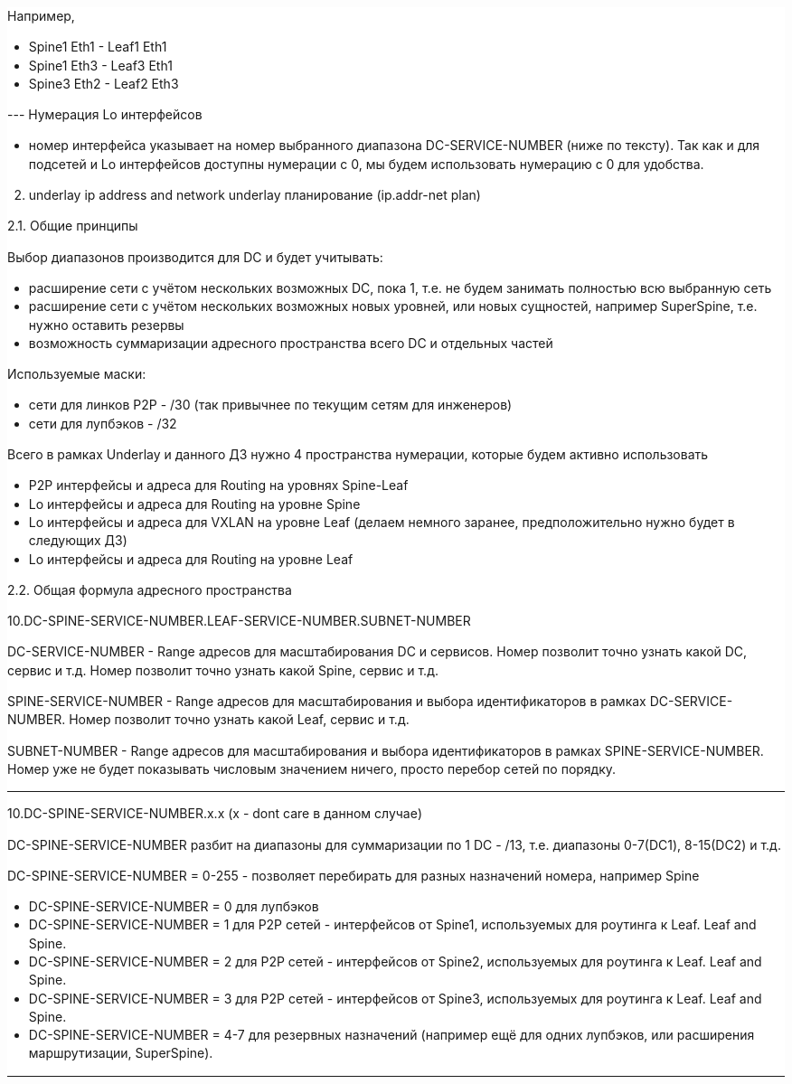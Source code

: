 Например,
- Spine1 Eth1 - Leaf1 Eth1
- Spine1 Eth3 - Leaf3 Eth1
- Spine3 Eth2 - Leaf2 Eth3

--- Нумерация Lo интерфейсов
- номер интерфейса указывает на номер выбранного диапазона DC-SERVICE-NUMBER (ниже по тексту).
Так как и для подсетей и Lo интерфейсов доступны нумерации с 0, мы будем использовать нумерацию с 0 для удобства.

2. underlay ip address and network underlay планирование (ip.addr-net plan)

2.1. Общие принципы

Выбор диапазонов производится для DC и будет учитывать:
- расширение сети с учётом нескольких возможных DC, пока 1, т.е. не будем занимать полностью всю выбранную сеть
- расширение сети с учётом нескольких возможных новых уровней, или новых сущностей, например SuperSpine, т.е. нужно оставить резервы
- возможность суммаризации адресного пространства всего DC и отдельных частей

Используемые маски:
- сети для линков P2P - /30 (так привычнее по текущим сетям для инженеров)
- сети для лупбэков - /32

Всего в рамках Underlay и данного ДЗ нужно 4 пространства нумерации, которые будем активно использовать
- P2P интерфейсы и адреса для Routing на уровнях Spine-Leaf
- Lo интерфейсы и адреса для Routing на уровне Spine
- Lo интерфейсы и адреса для VXLAN на уровне Leaf (делаем немного заранее, предположительно нужно будет в следующих ДЗ)
- Lo интерфейсы и адреса для Routing на уровне Leaf

2.2. Общая формула адресного пространства

10.DC-SPINE-SERVICE-NUMBER.LEAF-SERVICE-NUMBER.SUBNET-NUMBER

DC-SERVICE-NUMBER - Range адресов для масштабирования DC и сервисов. Номер позволит точно узнать какой DC, сервис и т.д. Номер позволит точно узнать какой Spine, сервис и т.д.

SPINE-SERVICE-NUMBER - Range адресов для масштабирования и выбора идентификаторов в рамках DC-SERVICE-NUMBER. Номер позволит точно узнать какой Leaf, сервис и т.д.

SUBNET-NUMBER - Range адресов для масштабирования и выбора идентификаторов в рамках SPINE-SERVICE-NUMBER. Номер уже не будет показывать числовым значением ничего, просто перебор сетей по порядку.

---
10.DC-SPINE-SERVICE-NUMBER.x.x (x - dont care в данном случае)

DC-SPINE-SERVICE-NUMBER разбит на диапазоны для суммаризации по 1 DC - /13, т.е. диапазоны 0-7(DC1), 8-15(DC2) и т.д.

DC-SPINE-SERVICE-NUMBER = 0-255 - позволяет перебирать для разных назначений номера, например Spine
- DC-SPINE-SERVICE-NUMBER = 0 для лупбэков
- DC-SPINE-SERVICE-NUMBER = 1 для P2P сетей - интерфейсов от Spine1, используемых для роутинга к Leaf. Leaf and Spine.
- DC-SPINE-SERVICE-NUMBER = 2 для P2P сетей - интерфейсов от Spine2, используемых для роутинга к Leaf. Leaf and Spine.
- DC-SPINE-SERVICE-NUMBER = 3 для P2P сетей - интерфейсов от Spine3, используемых для роутинга к Leaf. Leaf and Spine.
- DC-SPINE-SERVICE-NUMBER = 4-7 для резервных назначений (например ещё для одних лупбэков, или расширения маршрутизации, SuperSpine).

---